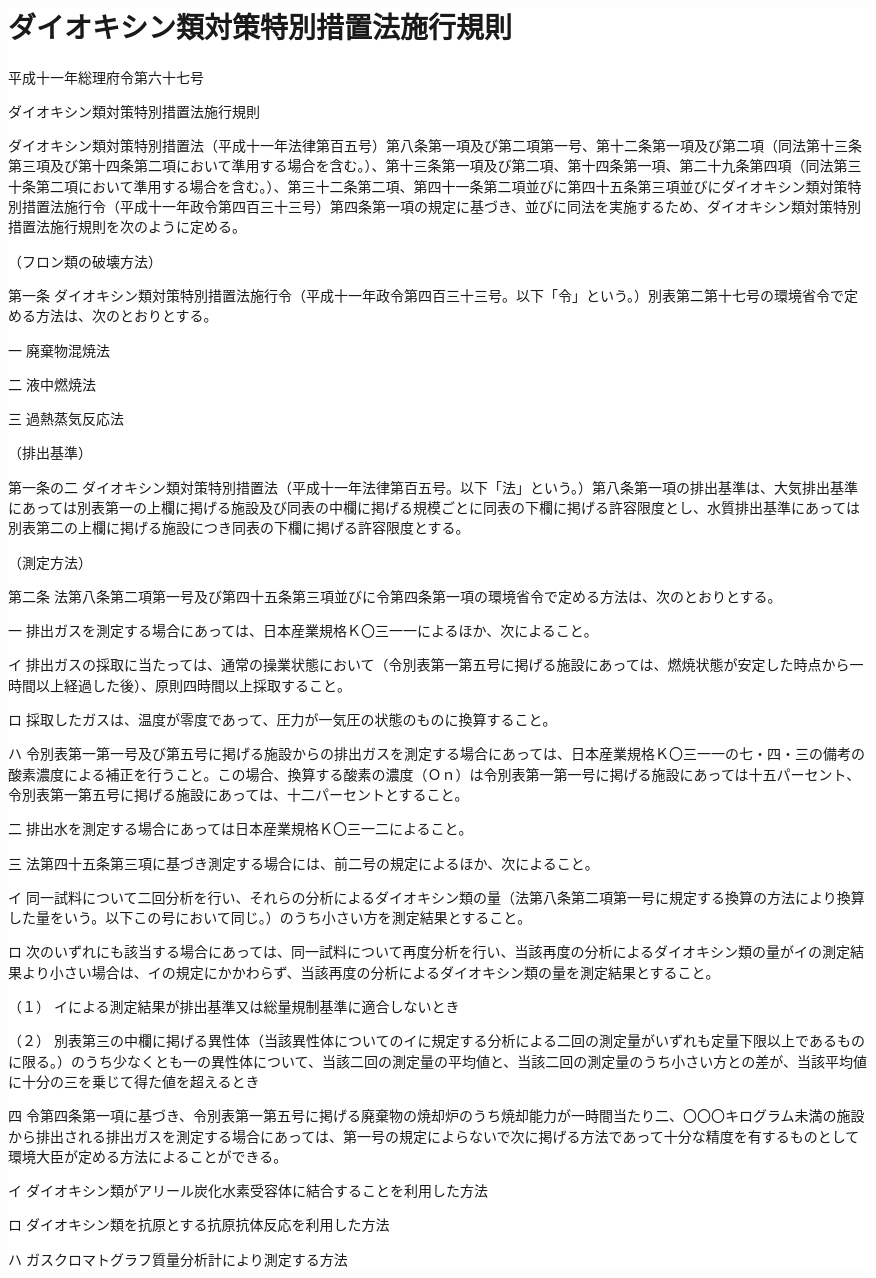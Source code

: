 # ダイオキシン類対策特別措置法施行規則

平成十一年総理府令第六十七号

ダイオキシン類対策特別措置法施行規則

ダイオキシン類対策特別措置法（平成十一年法律第百五号）第八条第一項及び第二項第一号、第十二条第一項及び第二項（同法第十三条第三項及び第十四条第二項において準用する場合を含む。）、第十三条第一項及び第二項、第十四条第一項、第二十九条第四項（同法第三十条第二項において準用する場合を含む。）、第三十二条第二項、第四十一条第二項並びに第四十五条第三項並びにダイオキシン類対策特別措置法施行令（平成十一年政令第四百三十三号）第四条第一項の規定に基づき、並びに同法を実施するため、ダイオキシン類対策特別措置法施行規則を次のように定める。

（フロン類の破壊方法）

第一条 ダイオキシン類対策特別措置法施行令（平成十一年政令第四百三十三号。以下「令」という。）別表第二第十七号の環境省令で定める方法は、次のとおりとする。

一 廃棄物混焼法

二 液中燃焼法

三 過熱蒸気反応法

（排出基準）

第一条の二 ダイオキシン類対策特別措置法（平成十一年法律第百五号。以下「法」という。）第八条第一項の排出基準は、大気排出基準にあっては別表第一の上欄に掲げる施設及び同表の中欄に掲げる規模ごとに同表の下欄に掲げる許容限度とし、水質排出基準にあっては別表第二の上欄に掲げる施設につき同表の下欄に掲げる許容限度とする。

（測定方法）

第二条 法第八条第二項第一号及び第四十五条第三項並びに令第四条第一項の環境省令で定める方法は、次のとおりとする。

一 排出ガスを測定する場合にあっては、日本産業規格Ｋ〇三一一によるほか、次によること。

イ 排出ガスの採取に当たっては、通常の操業状態において（令別表第一第五号に掲げる施設にあっては、燃焼状態が安定した時点から一時間以上経過した後）、原則四時間以上採取すること。

ロ 採取したガスは、温度が零度であって、圧力が一気圧の状態のものに換算すること。

ハ 令別表第一第一号及び第五号に掲げる施設からの排出ガスを測定する場合にあっては、日本産業規格Ｋ〇三一一の七・四・三の備考の酸素濃度による補正を行うこと。この場合、換算する酸素の濃度（Ｏｎ）は令別表第一第一号に掲げる施設にあっては十五パーセント、令別表第一第五号に掲げる施設にあっては、十二パーセントとすること。

二 排出水を測定する場合にあっては日本産業規格Ｋ〇三一二によること。

三 法第四十五条第三項に基づき測定する場合には、前二号の規定によるほか、次によること。

イ 同一試料について二回分析を行い、それらの分析によるダイオキシン類の量（法第八条第二項第一号に規定する換算の方法により換算した量をいう。以下この号において同じ。）のうち小さい方を測定結果とすること。

ロ 次のいずれにも該当する場合にあっては、同一試料について再度分析を行い、当該再度の分析によるダイオキシン類の量がイの測定結果より小さい場合は、イの規定にかかわらず、当該再度の分析によるダイオキシン類の量を測定結果とすること。

（１） イによる測定結果が排出基準又は総量規制基準に適合しないとき

（２） 別表第三の中欄に掲げる異性体（当該異性体についてのイに規定する分析による二回の測定量がいずれも定量下限以上であるものに限る。）のうち少なくとも一の異性体について、当該二回の測定量の平均値と、当該二回の測定量のうち小さい方との差が、当該平均値に十分の三を乗じて得た値を超えるとき

四 令第四条第一項に基づき、令別表第一第五号に掲げる廃棄物の焼却炉のうち焼却能力が一時間当たり二、〇〇〇キログラム未満の施設から排出される排出ガスを測定する場合にあっては、第一号の規定によらないで次に掲げる方法であって十分な精度を有するものとして環境大臣が定める方法によることができる。

イ ダイオキシン類がアリール炭化水素受容体に結合することを利用した方法

ロ ダイオキシン類を抗原とする抗原抗体反応を利用した方法

ハ ガスクロマトグラフ質量分析計により測定する方法
